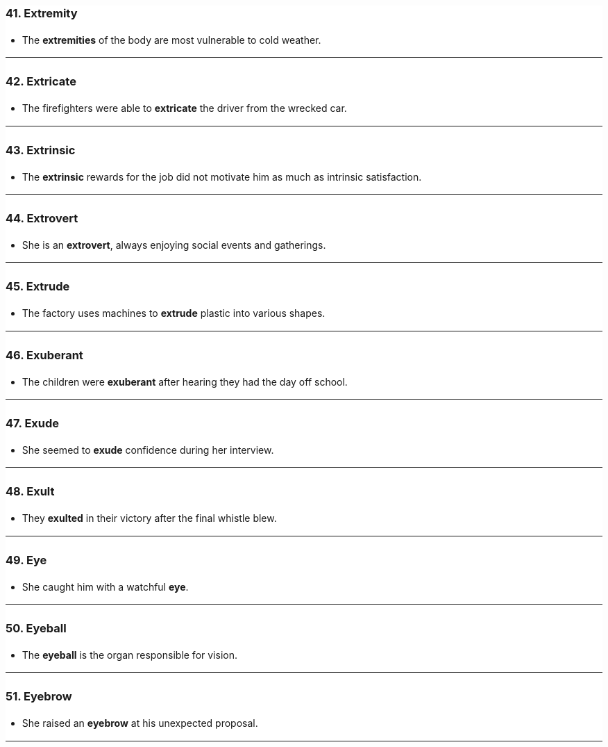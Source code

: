 ### 41. **Extremity**  
- The **extremities** of the body are most vulnerable to cold weather.  

---  

### 42. **Extricate**  
- The firefighters were able to **extricate** the driver from the wrecked car.  

---  

### 43. **Extrinsic**  
- The **extrinsic** rewards for the job did not motivate him as much as intrinsic satisfaction.  

---  

### 44. **Extrovert**  
- She is an **extrovert**, always enjoying social events and gatherings.  

---  

### 45. **Extrude**  
- The factory uses machines to **extrude** plastic into various shapes.  

---  

### 46. **Exuberant**  
- The children were **exuberant** after hearing they had the day off school.  

---  

### 47. **Exude**  
- She seemed to **exude** confidence during her interview.  

---  

### 48. **Exult**  
- They **exulted** in their victory after the final whistle blew.  

---  

### 49. **Eye**  
- She caught him with a watchful **eye**.  

---  

### 50. **Eyeball**  
- The **eyeball** is the organ responsible for vision.  

---  

### 51. **Eyebrow**  
- She raised an **eyebrow** at his unexpected proposal.  

---  